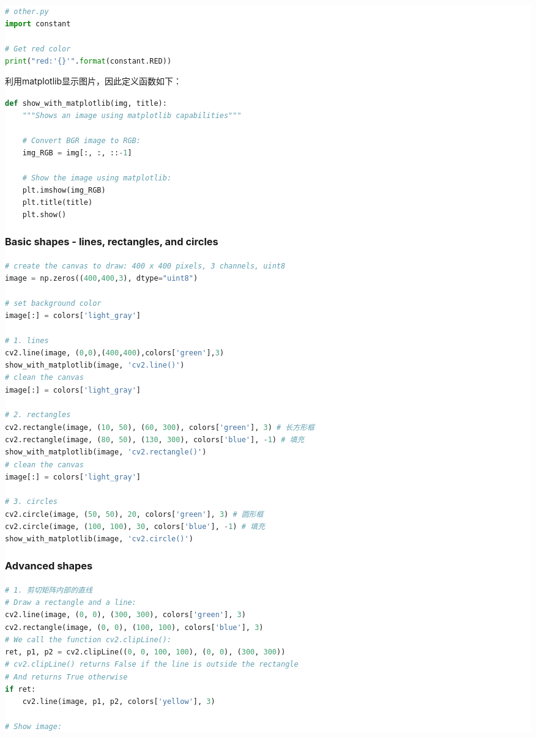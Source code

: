 ```python
# other.py
import constant

# Get red color
print("red:'{}'".format(constant.RED))
```

利用matplotlib显示图片，因此定义函数如下：

```python
def show_with_matplotlib(img, title):
    """Shows an image using matplotlib capabilities"""

    # Convert BGR image to RGB:
    img_RGB = img[:, :, ::-1]

    # Show the image using matplotlib:
    plt.imshow(img_RGB)
    plt.title(title)
    plt.show()
```

### Basic shapes - lines, rectangles, and circles

```python
# create the canvas to draw: 400 x 400 pixels, 3 channels, uint8
image = np.zeros((400,400,3), dtype="uint8")

# set background color
image[:] = colors['light_gray']

# 1. lines
cv2.line(image, (0,0),(400,400),colors['green'],3)
show_with_matplotlib(image, 'cv2.line()')
# clean the canvas
image[:] = colors['light_gray']

# 2. rectangles
cv2.rectangle(image, (10, 50), (60, 300), colors['green'], 3) # 长方形框
cv2.rectangle(image, (80, 50), (130, 300), colors['blue'], -1) # 填充
show_with_matplotlib(image, 'cv2.rectangle()')
# clean the canvas
image[:] = colors['light_gray']

# 3. circles
cv2.circle(image, (50, 50), 20, colors['green'], 3) # 圆形框
cv2.circle(image, (100, 100), 30, colors['blue'], -1) # 填充
show_with_matplotlib(image, 'cv2.circle()')
```

### Advanced shapes

```python
# 1. 剪切矩阵内部的直线
# Draw a rectangle and a line:
cv2.line(image, (0, 0), (300, 300), colors['green'], 3)
cv2.rectangle(image, (0, 0), (100, 100), colors['blue'], 3)
# We call the function cv2.clipLine():
ret, p1, p2 = cv2.clipLine((0, 0, 100, 100), (0, 0), (300, 300))
# cv2.clipLine() returns False if the line is outside the rectangle
# And returns True otherwise
if ret:
    cv2.line(image, p1, p2, colors['yellow'], 3)

# Show image:
```